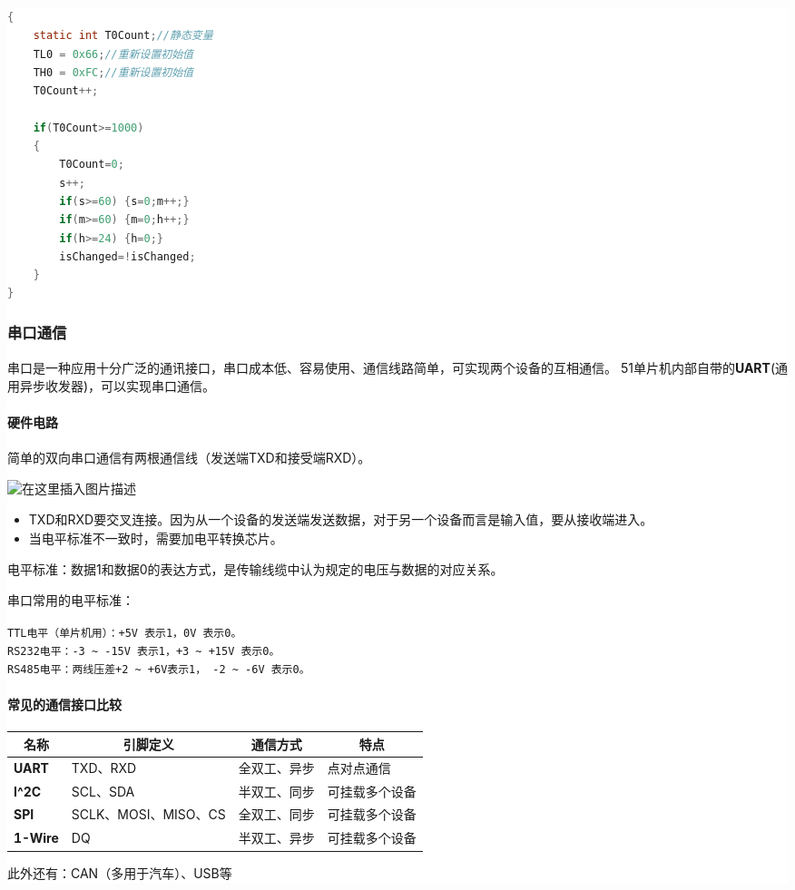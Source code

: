 ```c
{
	static int T0Count;//静态变量
	TL0 = 0x66;//重新设置初始值	 
	TH0 = 0xFC;//重新设置初始值
	T0Count++;

	if(T0Count>=1000)
	{
		T0Count=0;
		s++;
		if(s>=60) {s=0;m++;}
		if(m>=60) {m=0;h++;}
		if(h>=24) {h=0;}
		isChanged=!isChanged;
	}		
}

```

### 串口通信

串口是一种应用十分广泛的通讯接口，串口成本低、容易使用、通信线路简单，可实现两个设备的互相通信。
 51单片机内部自带的**UART**(通用异步收发器)，可以实现串口通信。

#### 硬件电路

简单的双向串口通信有两根通信线（发送端TXD和接受端RXD）。

 ![在这里插入图片描述](https://i-blog.csdnimg.cn/direct/c104b9e9c82c4dfcb18d41465cac116a.png)

- TXD和RXD要交叉连接。因为从一个设备的发送端发送数据，对于另一个设备而言是输入值，要从接收端进入。
- 当电平标准不一致时，需要加电平转换芯片。

电平标准：数据1和数据0的表达方式，是传输线缆中认为规定的电压与数据的对应关系。

串口常用的电平标准：

    TTL电平（单片机用）：+5V 表示1，0V 表示0。
    RS232电平：-3 ~ -15V 表示1，+3 ~ +15V 表示0。
    RS485电平：两线压差+2 ~ +6V表示1， -2 ~ -6V 表示0。
#### 常见的通信接口比较

| 名称       | 引脚定义             | 通信方式     | 特点           |
| ---------- | -------------------- | ------------ | -------------- |
| **UART**   | TXD、RXD             | 全双工、异步 | 点对点通信     |
| **I^2C**   | SCL、SDA             | 半双工、同步 | 可挂载多个设备 |
| **SPI**    | SCLK、MOSI、MISO、CS | 全双工、同步 | 可挂载多个设备 |
| **1-Wire** | DQ                   | 半双工、异步 | 可挂载多个设备 |

此外还有：CAN（多用于汽车）、USB等
